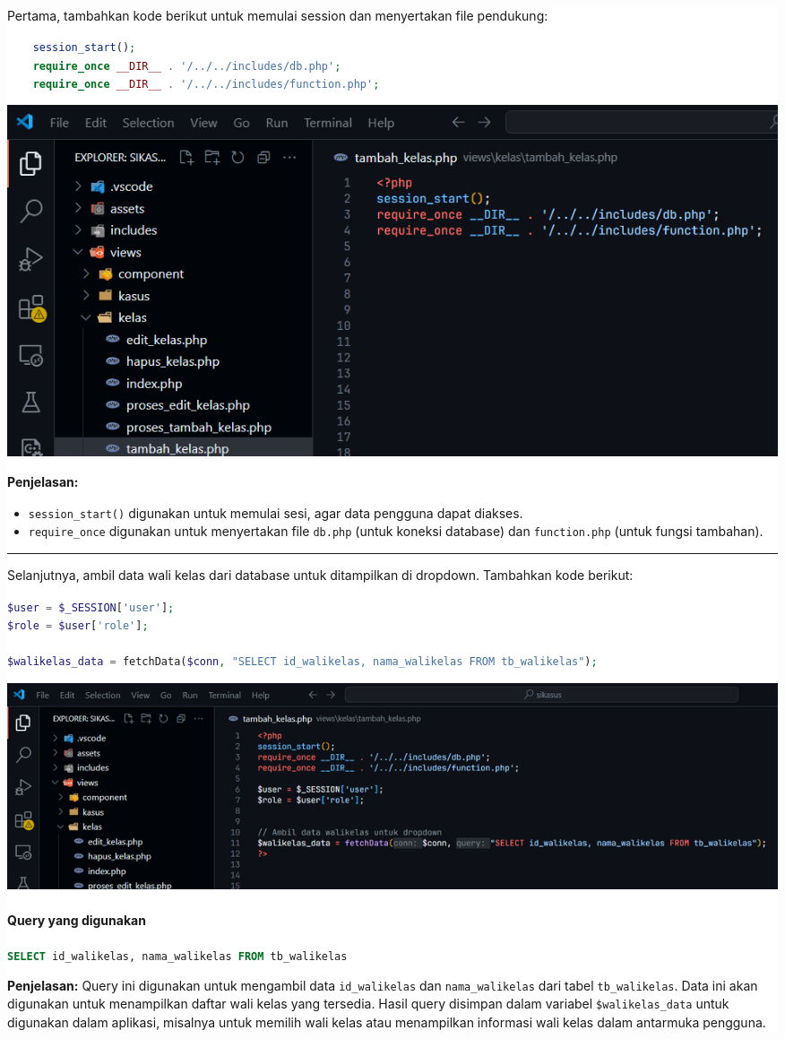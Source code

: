 Pertama, tambahkan kode berikut untuk memulai session dan menyertakan file pendukung:

```php
    session_start();
    require_once __DIR__ . '/../../includes/db.php';
    require_once __DIR__ . '/../../includes/function.php';
```

![foto](aset/2.59.png)

 **Penjelasan:**
- `session_start()` digunakan untuk memulai sesi, agar data pengguna dapat diakses.
- `require_once` digunakan untuk menyertakan file `db.php` (untuk koneksi database) dan `function.php` (untuk fungsi tambahan).

---
Selanjutnya, ambil data wali kelas dari database untuk ditampilkan di dropdown. Tambahkan kode berikut:

```php
$user = $_SESSION['user'];
$role = $user['role'];

$walikelas_data = fetchData($conn, "SELECT id_walikelas, nama_walikelas FROM tb_walikelas");
```

![foto](aset/2.60.png)
#### Query yang digunakan
```sql
SELECT id_walikelas, nama_walikelas FROM tb_walikelas
```
**Penjelasan:** Query ini digunakan untuk mengambil data `id_walikelas` dan `nama_walikelas` dari tabel `tb_walikelas`. Data ini akan digunakan untuk menampilkan daftar wali kelas yang tersedia. Hasil query disimpan dalam variabel `$walikelas_data` untuk digunakan dalam aplikasi, misalnya untuk memilih wali kelas atau menampilkan informasi wali kelas dalam antarmuka pengguna.